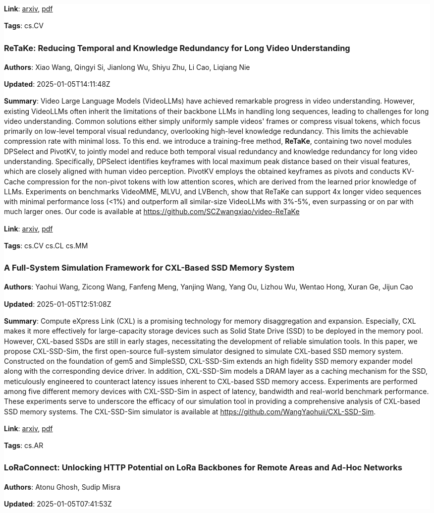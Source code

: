 **Link**: [arxiv](http://arxiv.org/abs/2412.07772v2),  [pdf](http://arxiv.org/pdf/2412.07772v2)

**Tags**: cs.CV 



### ReTaKe: Reducing Temporal and Knowledge Redundancy for Long Video   Understanding
**Authors**: Xiao Wang, Qingyi Si, Jianlong Wu, Shiyu Zhu, Li Cao, Liqiang Nie

**Updated**: 2025-01-05T14:11:48Z

**Summary**: Video Large Language Models (VideoLLMs) have achieved remarkable progress in video understanding. However, existing VideoLLMs often inherit the limitations of their backbone LLMs in handling long sequences, leading to challenges for long video understanding. Common solutions either simply uniformly sample videos' frames or compress visual tokens, which focus primarily on low-level temporal visual redundancy, overlooking high-level knowledge redundancy. This limits the achievable compression rate with minimal loss. To this end. we introduce a training-free method, $\textbf{ReTaKe}$, containing two novel modules DPSelect and PivotKV, to jointly model and reduce both temporal visual redundancy and knowledge redundancy for long video understanding. Specifically, DPSelect identifies keyframes with local maximum peak distance based on their visual features, which are closely aligned with human video perception. PivotKV employs the obtained keyframes as pivots and conducts KV-Cache compression for the non-pivot tokens with low attention scores, which are derived from the learned prior knowledge of LLMs. Experiments on benchmarks VideoMME, MLVU, and LVBench, show that ReTaKe can support 4x longer video sequences with minimal performance loss (<1%) and outperform all similar-size VideoLLMs with 3%-5%, even surpassing or on par with much larger ones. Our code is available at https://github.com/SCZwangxiao/video-ReTaKe

**Link**: [arxiv](http://arxiv.org/abs/2412.20504v2),  [pdf](http://arxiv.org/pdf/2412.20504v2)

**Tags**: cs.CV cs.CL cs.MM 



### A Full-System Simulation Framework for CXL-Based SSD Memory System
**Authors**: Yaohui Wang, Zicong Wang, Fanfeng Meng, Yanjing Wang, Yang Ou, Lizhou Wu, Wentao Hong, Xuran Ge, Jijun Cao

**Updated**: 2025-01-05T12:51:08Z

**Summary**: Compute eXpress Link (CXL) is a promising technology for memory disaggregation and expansion. Especially, CXL makes it more effectively for large-capacity storage devices such as Solid State Drive (SSD) to be deployed in the memory pool. However, CXL-based SSDs are still in early stages, necessitating the development of reliable simulation tools. In this paper, we propose CXL-SSD-Sim, the first open-source full-system simulator designed to simulate CXL-based SSD memory system. Constructed on the foundation of gem5 and SimpleSSD, CXL-SSD-Sim extends an high fidelity SSD memory expander model along with the corresponding device driver. In addition, CXL-SSD-Sim models a DRAM layer as a caching mechanism for the SSD, meticulously engineered to counteract latency issues inherent to CXL-based SSD memory access. Experiments are performed among five different memory devices with CXL-SSD-Sim in aspect of latency, bandwidth and real-world benchmark performance. These experiments serve to underscore the efficacy of our simulation tool in providing a comprehensive analysis of CXL-based SSD memory systems. The CXL-SSD-Sim simulator is available at https://github.com/WangYaohuii/CXL-SSD-Sim.

**Link**: [arxiv](http://arxiv.org/abs/2501.02524v1),  [pdf](http://arxiv.org/pdf/2501.02524v1)

**Tags**: cs.AR 



### LoRaConnect: Unlocking HTTP Potential on LoRa Backbones for Remote Areas   and Ad-Hoc Networks
**Authors**: Atonu Ghosh, Sudip Misra

**Updated**: 2025-01-05T07:41:53Z

